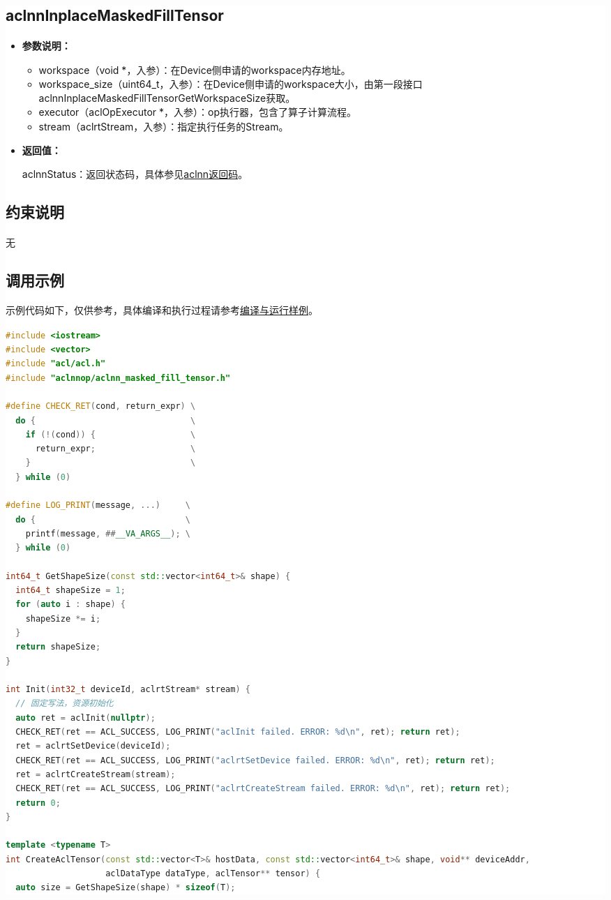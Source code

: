 ## aclnnInplaceMaskedFillTensor

- **参数说明：**

  * workspace（void \*，入参）：在Device侧申请的workspace内存地址。
  * workspace_size（uint64_t，入参）：在Device侧申请的workspace大小，由第一段接口aclnnInplaceMaskedFillTensorGetWorkspaceSize获取。
  * executor（aclOpExecutor \*，入参）：op执行器，包含了算子计算流程。
  * stream（aclrtStream，入参）：指定执行任务的Stream。

- **返回值：**

  aclnnStatus：返回状态码，具体参见[aclnn返回码](../../../docs/context/aclnn返回码.md)。

## 约束说明

无

## 调用示例

示例代码如下，仅供参考，具体编译和执行过程请参考[编译与运行样例](../../../docs/context/编译与运行样例.md)。
```Cpp
#include <iostream>
#include <vector>
#include "acl/acl.h"
#include "aclnnop/aclnn_masked_fill_tensor.h"

#define CHECK_RET(cond, return_expr) \
  do {                               \
    if (!(cond)) {                   \
      return_expr;                   \
    }                                \
  } while (0)

#define LOG_PRINT(message, ...)     \
  do {                              \
    printf(message, ##__VA_ARGS__); \
  } while (0)

int64_t GetShapeSize(const std::vector<int64_t>& shape) {
  int64_t shapeSize = 1;
  for (auto i : shape) {
    shapeSize *= i;
  }
  return shapeSize;
}

int Init(int32_t deviceId, aclrtStream* stream) {
  // 固定写法，资源初始化
  auto ret = aclInit(nullptr);
  CHECK_RET(ret == ACL_SUCCESS, LOG_PRINT("aclInit failed. ERROR: %d\n", ret); return ret);
  ret = aclrtSetDevice(deviceId);
  CHECK_RET(ret == ACL_SUCCESS, LOG_PRINT("aclrtSetDevice failed. ERROR: %d\n", ret); return ret);
  ret = aclrtCreateStream(stream);
  CHECK_RET(ret == ACL_SUCCESS, LOG_PRINT("aclrtCreateStream failed. ERROR: %d\n", ret); return ret);
  return 0;
}

template <typename T>
int CreateAclTensor(const std::vector<T>& hostData, const std::vector<int64_t>& shape, void** deviceAddr,
                    aclDataType dataType, aclTensor** tensor) {
  auto size = GetShapeSize(shape) * sizeof(T);
```